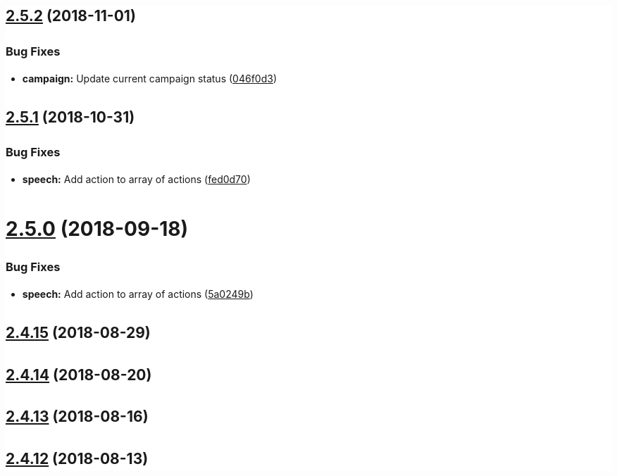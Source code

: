 <a name="2.5.2"></a>
## [2.5.2](https://github.com/nossas/bonde-bot/compare/v2.5.1...v2.5.2) (2018-11-01)

### Bug Fixes

* **campaign:** Update current campaign status ([046f0d3](https://github.com/nossas/bonde-bot/commit/046f0d3))



<a name="2.5.1"></a>
## [2.5.1](https://github.com/nossas/bonde-bot/compare/v2.5.0...v2.5.1) (2018-10-31)


### Bug Fixes

* **speech:** Add action to array of actions ([fed0d70](https://github.com/nossas/bonde-bot/commit/fed0d70))



<a name="2.5.0"></a>
# [2.5.0](https://github.com/nossas/bonde-bot/compare/v2.4.15...v2.5.0) (2018-09-18)


### Bug Fixes

* **speech:** Add action to array of actions ([5a0249b](https://github.com/nossas/bonde-bot/commit/5a0249b))



<a name="2.4.15"></a>
## [2.4.15](https://github.com/nossas/bonde-bot/compare/v2.4.14...v2.4.15) (2018-08-29)



<a name="2.4.14"></a>
## [2.4.14](https://github.com/nossas/bonde-bot/compare/v2.4.13...v2.4.14) (2018-08-20)



<a name="2.4.13"></a>
## [2.4.13](https://github.com/nossas/bonde-bot/compare/v2.4.12...v2.4.13) (2018-08-16)



<a name="2.4.12"></a>
## [2.4.12](https://github.com/nossas/bonde-bot/compare/v2.4.11...v2.4.12) (2018-08-13)
